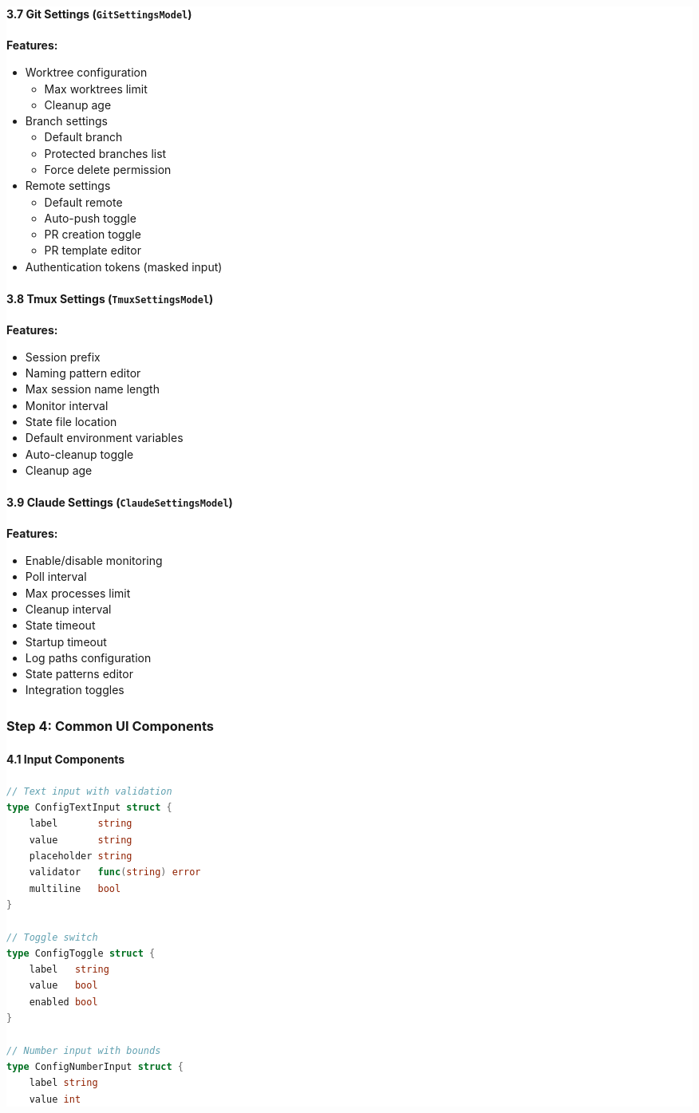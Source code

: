#### 3.7 Git Settings (`GitSettingsModel`)
**Features:**
- Worktree configuration
  - Max worktrees limit
  - Cleanup age
- Branch settings
  - Default branch
  - Protected branches list
  - Force delete permission
- Remote settings
  - Default remote
  - Auto-push toggle
  - PR creation toggle
  - PR template editor
- Authentication tokens (masked input)

#### 3.8 Tmux Settings (`TmuxSettingsModel`)
**Features:**
- Session prefix
- Naming pattern editor
- Max session name length
- Monitor interval
- State file location
- Default environment variables
- Auto-cleanup toggle
- Cleanup age

#### 3.9 Claude Settings (`ClaudeSettingsModel`)
**Features:**
- Enable/disable monitoring
- Poll interval
- Max processes limit
- Cleanup interval
- State timeout
- Startup timeout
- Log paths configuration
- State patterns editor
- Integration toggles

### Step 4: Common UI Components

#### 4.1 Input Components
```go
// Text input with validation
type ConfigTextInput struct {
    label       string
    value       string
    placeholder string
    validator   func(string) error
    multiline   bool
}

// Toggle switch
type ConfigToggle struct {
    label   string
    value   bool
    enabled bool
}

// Number input with bounds
type ConfigNumberInput struct {
    label string
    value int
```